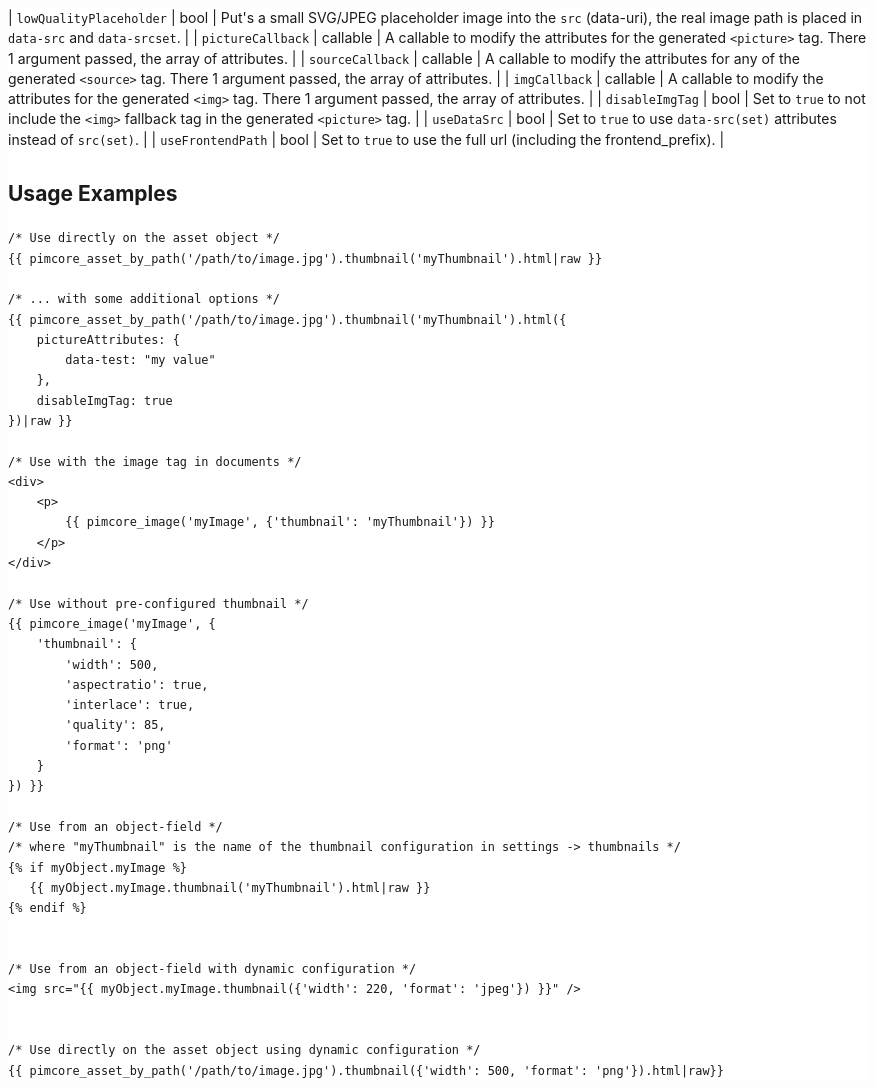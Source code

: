 | `lowQualityPlaceholder`        | bool     | Put's a small SVG/JPEG placeholder image into the `src` (data-uri), the real image path is placed in `data-src` and `data-srcset`. |
| `pictureCallback`              | callable | A callable to modify the attributes for the generated `<picture>` tag. There 1 argument passed, the array of attributes.           |
| `sourceCallback`               | callable | A callable to modify the attributes for any of the generated `<source>` tag. There 1 argument passed, the array of attributes.     |
| `imgCallback`                  | callable | A callable to modify the attributes for the generated `<img>` tag. There 1 argument passed, the array of attributes.               |
| `disableImgTag`                | bool     | Set to `true` to not include the `<img>` fallback tag in the generated `<picture>` tag.                                            |
| `useDataSrc`                   | bool     | Set to `true` to use `data-src(set)` attributes instead of `src(set)`.                                                             |
| `useFrontendPath`              | bool     | Set to `true` to use the full url (including the frontend_prefix).                                                                 |

## Usage Examples

```twig
/* Use directly on the asset object */
{{ pimcore_asset_by_path('/path/to/image.jpg').thumbnail('myThumbnail').html|raw }}

/* ... with some additional options */
{{ pimcore_asset_by_path('/path/to/image.jpg').thumbnail('myThumbnail').html({
    pictureAttributes: {
        data-test: "my value"
    },
    disableImgTag: true
})|raw }}

/* Use with the image tag in documents */
<div>
    <p>
        {{ pimcore_image('myImage', {'thumbnail': 'myThumbnail'}) }}
    </p>
</div>

/* Use without pre-configured thumbnail */
{{ pimcore_image('myImage', {
    'thumbnail': {
        'width': 500,
        'aspectratio': true,
        'interlace': true,
        'quality': 85,
        'format': 'png'
    }
}) }}

/* Use from an object-field */
/* where "myThumbnail" is the name of the thumbnail configuration in settings -> thumbnails */
{% if myObject.myImage %}
   {{ myObject.myImage.thumbnail('myThumbnail').html|raw }}
{% endif %}


/* Use from an object-field with dynamic configuration */
<img src="{{ myObject.myImage.thumbnail({'width': 220, 'format': 'jpeg'}) }}" />


/* Use directly on the asset object using dynamic configuration */
{{ pimcore_asset_by_path('/path/to/image.jpg').thumbnail({'width': 500, 'format': 'png'}).html|raw}}
```
